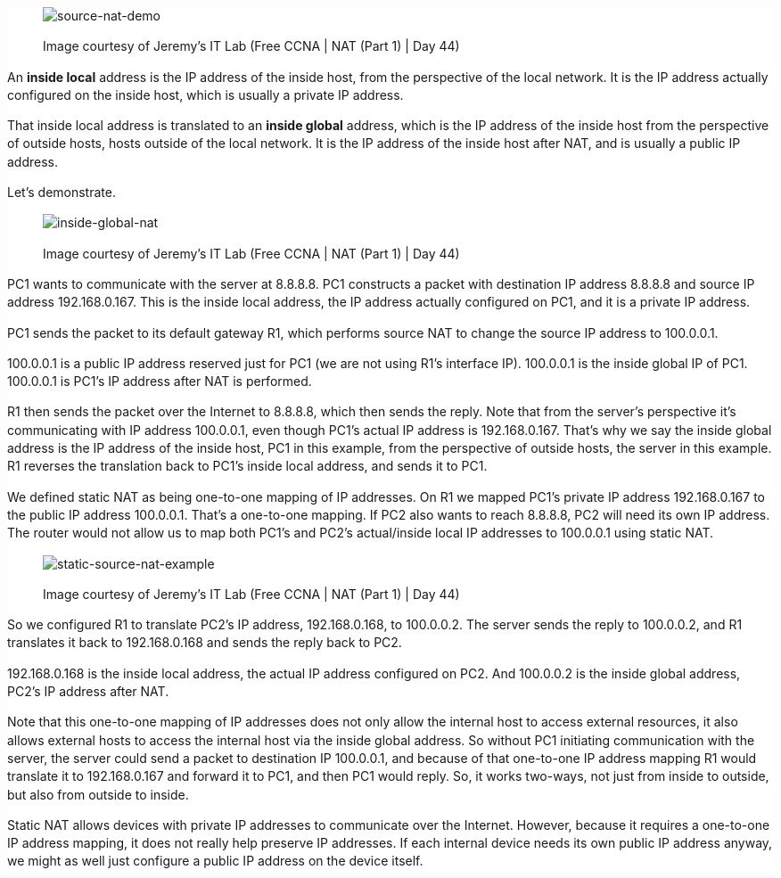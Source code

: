 <figure><img src="https://itnetworkingskills.wordpress.com/wp-content/uploads/2024/05/29c9f-inside-local-nat-demo-4.webp?w=1201" alt="source-nat-demo" height="183" width="1201"><figcaption><p>Image courtesy of Jeremy’s IT Lab (Free CCNA | NAT (Part 1) | Day 44)</p></figcaption></figure>

An **inside local** address is the IP address of the inside host, from the perspective of the local network. It is the IP address actually configured on the inside host, which is usually a private IP address.&#x20;

That inside local address is translated to an **inside global** address, which is the IP address of the inside host from the perspective of outside hosts, hosts outside of the local network. It is the IP address of the inside host after NAT, and is usually a public IP address.&#x20;

Let’s demonstrate.&#x20;

<figure><img src="https://itnetworkingskills.wordpress.com/wp-content/uploads/2024/05/459ab-inside-global-nat-5.webp?w=1201" alt="inside-global-nat" height="516" width="1201"><figcaption><p>Image courtesy of Jeremy’s IT Lab (Free CCNA | NAT (Part 1) | Day 44)</p></figcaption></figure>

PC1 wants to communicate with the server at 8.8.8.8. PC1 constructs a packet with destination IP address 8.8.8.8 and source IP address 192.168.0.167. This is the inside local address, the IP address actually configured on PC1, and it is a private IP address.&#x20;

PC1 sends the packet to its default gateway R1, which performs source NAT to change the source IP address to 100.0.0.1.&#x20;

100.0.0.1 is a public IP address reserved just for PC1 (we are not using R1’s interface IP). 100.0.0.1 is the inside global IP of PC1. 100.0.0.1 is PC1’s IP address after NAT is performed.

R1 then sends the packet over the Internet to 8.8.8.8, which then sends the reply. Note that from the server’s perspective it’s communicating with IP address 100.0.0.1, even though PC1’s actual IP address is 192.168.0.167. That’s why we say the inside global address is the IP address of the inside host, PC1 in this example, from the perspective of outside hosts, the server in this example. R1 reverses the translation back to PC1’s inside local address, and sends it to PC1.

We defined static NAT as being one-to-one mapping of IP addresses. On R1 we mapped PC1’s private IP address 192.168.0.167 to the public IP address 100.0.0.1. That’s a one-to-one mapping. If PC2 also wants to reach 8.8.8.8, PC2 will need its own IP address. The router would not allow us to map both PC1’s and PC2’s actual/inside local IP addresses to 100.0.0.1 using static NAT. &#x20;

<figure><img src="https://itnetworkingskills.wordpress.com/wp-content/uploads/2024/05/52fa6-static-source-nat-example-6.webp?w=1201" alt="static-source-nat-example" height="297" width="1201"><figcaption><p>Image courtesy of Jeremy’s IT Lab (Free CCNA | NAT (Part 1) | Day 44)</p></figcaption></figure>

So we configured R1 to translate PC2’s IP address, 192.168.0.168, to 100.0.0.2. The server sends the reply to 100.0.0.2, and R1 translates it back to 192.168.0.168 and sends the reply back to PC2.&#x20;

192.168.0.168 is the inside local address, the actual IP address configured on PC2. And 100.0.0.2 is the inside global address, PC2’s IP address after NAT. &#x20;

Note that this one-to-one mapping of IP addresses does not only allow the internal host to access external resources, it also allows external hosts to access the internal host via the inside global address. So without PC1 initiating communication with the server, the server could send a packet to destination IP 100.0.0.1, and because of that one-to-one IP address mapping R1 would translate it to 192.168.0.167 and forward it to PC1, and then PC1 would reply. So, it works two-ways, not just from inside to outside, but also  from outside to inside.&#x20;

Static NAT allows devices with private IP addresses to communicate over the Internet. However, because it requires a one-to-one IP address mapping, it does not really help preserve IP addresses. If each internal device needs its own public IP address anyway, we might as well just configure a public IP address on the device itself.&#x20;
